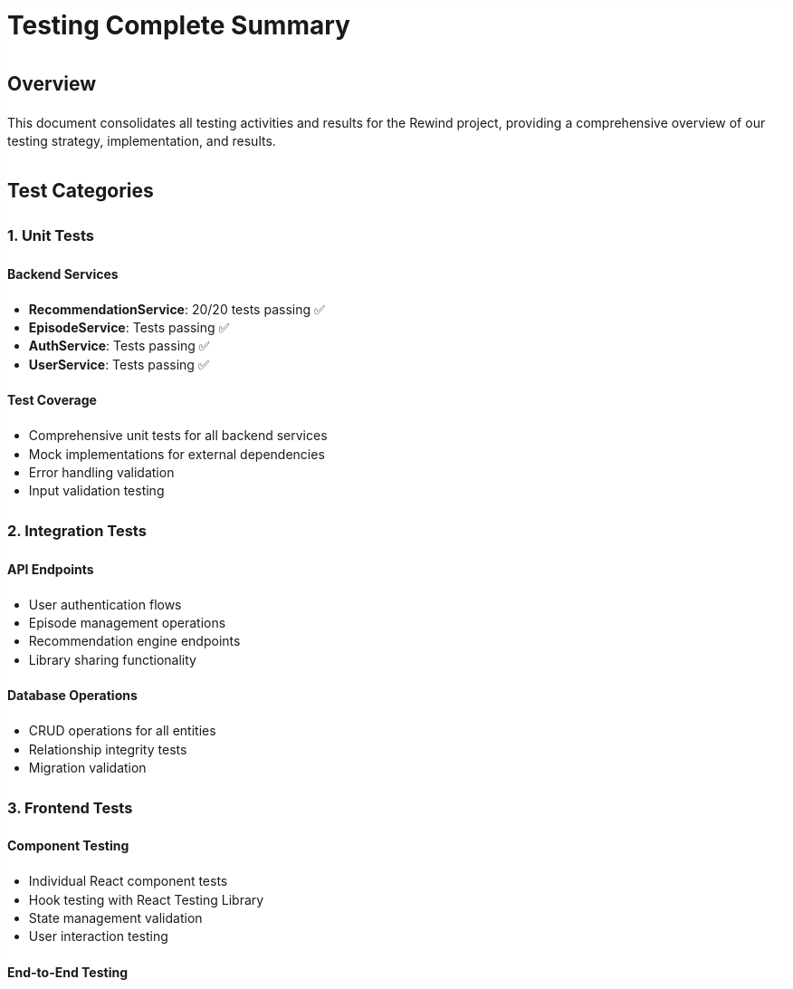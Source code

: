 # Testing Complete Summary

## Overview

This document consolidates all testing activities and results for the Rewind project, providing a comprehensive overview of our testing strategy, implementation, and results.

## Test Categories

### 1. Unit Tests

#### Backend Services

- **RecommendationService**: 20/20 tests passing ✅
- **EpisodeService**: Tests passing ✅
- **AuthService**: Tests passing ✅
- **UserService**: Tests passing ✅

#### Test Coverage

- Comprehensive unit tests for all backend services
- Mock implementations for external dependencies
- Error handling validation
- Input validation testing

### 2. Integration Tests

#### API Endpoints

- User authentication flows
- Episode management operations
- Recommendation engine endpoints
- Library sharing functionality

#### Database Operations

- CRUD operations for all entities
- Relationship integrity tests
- Migration validation

### 3. Frontend Tests

#### Component Testing

- Individual React component tests
- Hook testing with React Testing Library
- State management validation
- User interaction testing

#### End-to-End Testing
